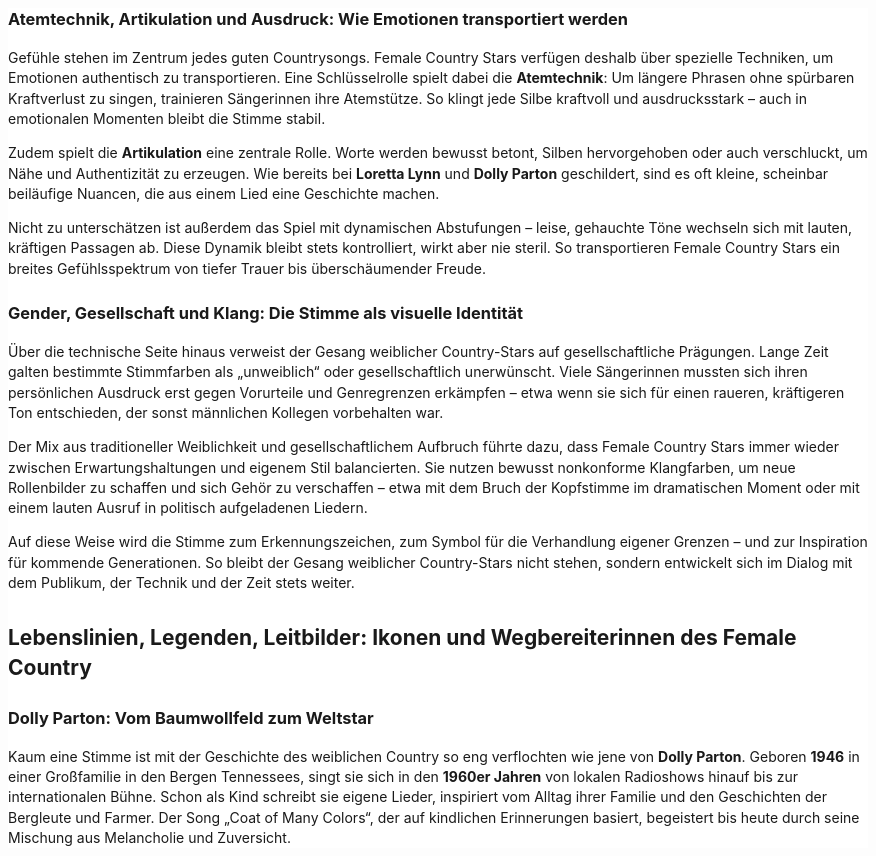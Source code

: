 ### Atemtechnik, Artikulation und Ausdruck: Wie Emotionen transportiert werden

Gefühle stehen im Zentrum jedes guten Countrysongs. Female Country Stars verfügen deshalb über
spezielle Techniken, um Emotionen authentisch zu transportieren. Eine Schlüsselrolle spielt dabei
die **Atemtechnik**: Um längere Phrasen ohne spürbaren Kraftverlust zu singen, trainieren
Sängerinnen ihre Atemstütze. So klingt jede Silbe kraftvoll und ausdrucksstark – auch in emotionalen
Momenten bleibt die Stimme stabil.

Zudem spielt die **Artikulation** eine zentrale Rolle. Worte werden bewusst betont, Silben
hervorgehoben oder auch verschluckt, um Nähe und Authentizität zu erzeugen. Wie bereits bei
**Loretta Lynn** und **Dolly Parton** geschildert, sind es oft kleine, scheinbar beiläufige Nuancen,
die aus einem Lied eine Geschichte machen.

Nicht zu unterschätzen ist außerdem das Spiel mit dynamischen Abstufungen – leise, gehauchte Töne
wechseln sich mit lauten, kräftigen Passagen ab. Diese Dynamik bleibt stets kontrolliert, wirkt aber
nie steril. So transportieren Female Country Stars ein breites Gefühlsspektrum von tiefer Trauer bis
überschäumender Freude.

### Gender, Gesellschaft und Klang: Die Stimme als visuelle Identität

Über die technische Seite hinaus verweist der Gesang weiblicher Country-Stars auf gesellschaftliche
Prägungen. Lange Zeit galten bestimmte Stimmfarben als „unweiblich“ oder gesellschaftlich
unerwünscht. Viele Sängerinnen mussten sich ihren persönlichen Ausdruck erst gegen Vorurteile und
Genregrenzen erkämpfen – etwa wenn sie sich für einen raueren, kräftigeren Ton entschieden, der
sonst männlichen Kollegen vorbehalten war.

Der Mix aus traditioneller Weiblichkeit und gesellschaftlichem Aufbruch führte dazu, dass Female
Country Stars immer wieder zwischen Erwartungshaltungen und eigenem Stil balancierten. Sie nutzen
bewusst nonkonforme Klangfarben, um neue Rollenbilder zu schaffen und sich Gehör zu verschaffen –
etwa mit dem Bruch der Kopfstimme im dramatischen Moment oder mit einem lauten Ausruf in politisch
aufgeladenen Liedern.

Auf diese Weise wird die Stimme zum Erkennungszeichen, zum Symbol für die Verhandlung eigener
Grenzen – und zur Inspiration für kommende Generationen. So bleibt der Gesang weiblicher
Country-Stars nicht stehen, sondern entwickelt sich im Dialog mit dem Publikum, der Technik und der
Zeit stets weiter.

## Lebenslinien, Legenden, Leitbilder: Ikonen und Wegbereiterinnen des Female Country

### **Dolly Parton**: Vom Baumwollfeld zum Weltstar

Kaum eine Stimme ist mit der Geschichte des weiblichen Country so eng verflochten wie jene von
**Dolly Parton**. Geboren **1946** in einer Großfamilie in den Bergen Tennessees, singt sie sich in
den **1960er Jahren** von lokalen Radioshows hinauf bis zur internationalen Bühne. Schon als Kind
schreibt sie eigene Lieder, inspiriert vom Alltag ihrer Familie und den Geschichten der Bergleute
und Farmer. Der Song „Coat of Many Colors“, der auf kindlichen Erinnerungen basiert, begeistert bis
heute durch seine Mischung aus Melancholie und Zuversicht.
